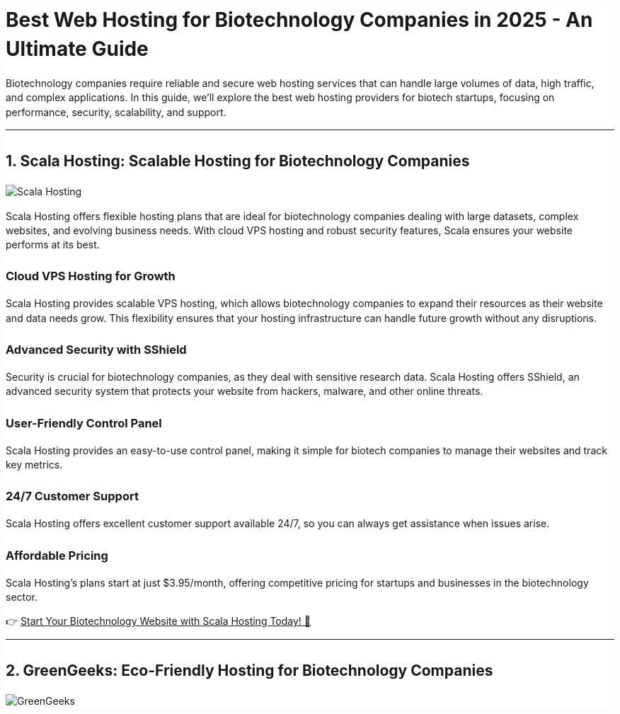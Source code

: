 # Best Web Hosting for Biotechnology Companies in 2025 - An Ultimate Guide

Biotechnology companies require reliable and secure web hosting services that can handle large volumes of data, high traffic, and complex applications. In this guide, we’ll explore the best web hosting providers for biotech startups, focusing on performance, security, scalability, and support.

---

## 1. Scala Hosting: Scalable Hosting for Biotechnology Companies

![Scala Hosting](https://i.imgur.com/uJ5JIK3.png "Scala Web Hosting")

Scala Hosting offers flexible hosting plans that are ideal for biotechnology companies dealing with large datasets, complex websites, and evolving business needs. With cloud VPS hosting and robust security features, Scala ensures your website performs at its best.

### Cloud VPS Hosting for Growth
Scala Hosting provides scalable VPS hosting, which allows biotechnology companies to expand their resources as their website and data needs grow. This flexibility ensures that your hosting infrastructure can handle future growth without any disruptions.

### Advanced Security with SShield
Security is crucial for biotechnology companies, as they deal with sensitive research data. Scala Hosting offers SShield, an advanced security system that protects your website from hackers, malware, and other online threats.

### User-Friendly Control Panel
Scala Hosting provides an easy-to-use control panel, making it simple for biotech companies to manage their websites and track key metrics.

### 24/7 Customer Support
Scala Hosting offers excellent customer support available 24/7, so you can always get assistance when issues arise.

### Affordable Pricing
Scala Hosting’s plans start at just $3.95/month, offering competitive pricing for startups and businesses in the biotechnology sector.

👉 [Start Your Biotechnology Website with Scala Hosting Today! 🚀](https://snipitx.com/scala-jy)

---

## 2. GreenGeeks: Eco-Friendly Hosting for Biotechnology Companies

![GreenGeeks](https://i.imgur.com/eEwuntu.jpg "GreenGeeks Hosting")
